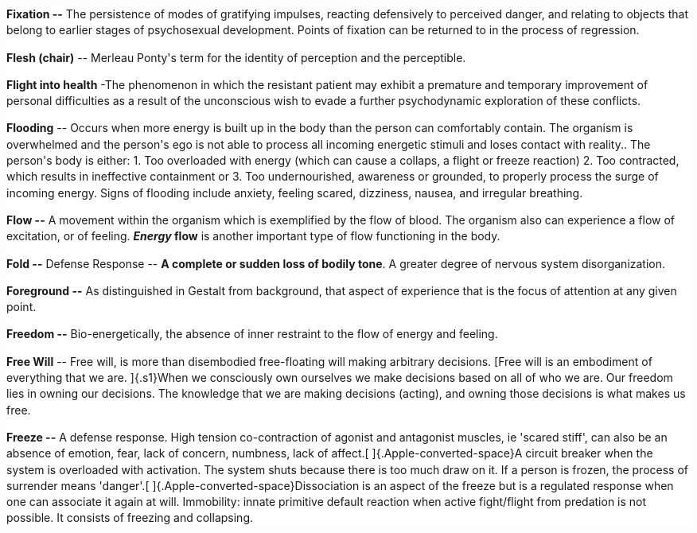 **Fixation --** The persistence of modes of gratifying impulses,
reacting defensively to perceived danger, and relating to objects that
belong to earlier stages of psychosexual development. Points of fixation
can be returned to in the process of regression.

**Flesh (chair)** -- Merleau Ponty's term for the identity of perception
and the perceptible.

**Flight into health** -The phenomenon in which the resistant patient
may exhibit a premature and temporary improvement of personal
difficulties as a result of the unconscious wish to evade a further
psychodynamic exploration of these conflicts.

**Flooding** -- Occurs when more energy is built up in the body than the
person can comfortably contain. The organism is overwhelmed and the
person's ego is not able to process all incoming energetic stimuli and
loses contact with reality.. The person's body is either: 1. Too
overloaded with energy (which can cause a collaps, a flight or freeze
reaction) 2. Too contracted, which results in ineffective containment or
3. Too undernourished, awareness or grounded, to properly process the
surge of incoming energy. Signs of flooding include anxiety, feeling
scared, dizziness, nausea, and irregular breathing.

**Flow --** A movement within the organism which is exemplified by the
flow of blood. The organism also can experience a flow of excitation, or
of feeling. ***Energy* flow** is another important type of flow
functioning in the body.

**Fold --** Defense Response -- **A complete or sudden loss of bodily
tone**. A greater degree of nervous system disorganization.

**Foreground --** As distinguished in Gestalt from background, that
aspect of experience that is the focus of attention at any given point.

**Freedom --** Bio-energetically, the absence of inner restraint to the
flow of energy and feeling.

**Free Will** -- Free will, is more than disembodied free-floating will
making arbitrary decisions. [Free will is an embodiment of everything
that we are. ]{.s1}When we consciously own ourselves we make decisions
based on all of who we are. Our freedom lies in owning our decisions.
The knowledge that we are making decisions (acting), and owning those
decisions is what makes us free.

**Freeze --** A defense response. High tension co-contraction of agonist
and antagonist muscles, ie 'scared stiff', can also be an absence of
emotion, fear, lack of concern, numbness, lack of affect.[
]{.Apple-converted-space}A circuit breaker when the system is overloaded
with activation. The system shuts because there is too much draw on it.
If a person is frozen, the process of surrender means
'danger'.[ ]{.Apple-converted-space}Dissociation is an aspect of the
freeze but is a regulated response when one can associate it again at
will. Immobility: innate primitive default reaction when active
fight/flight from predation is not possible. It consists of freezing and
collapsing.
